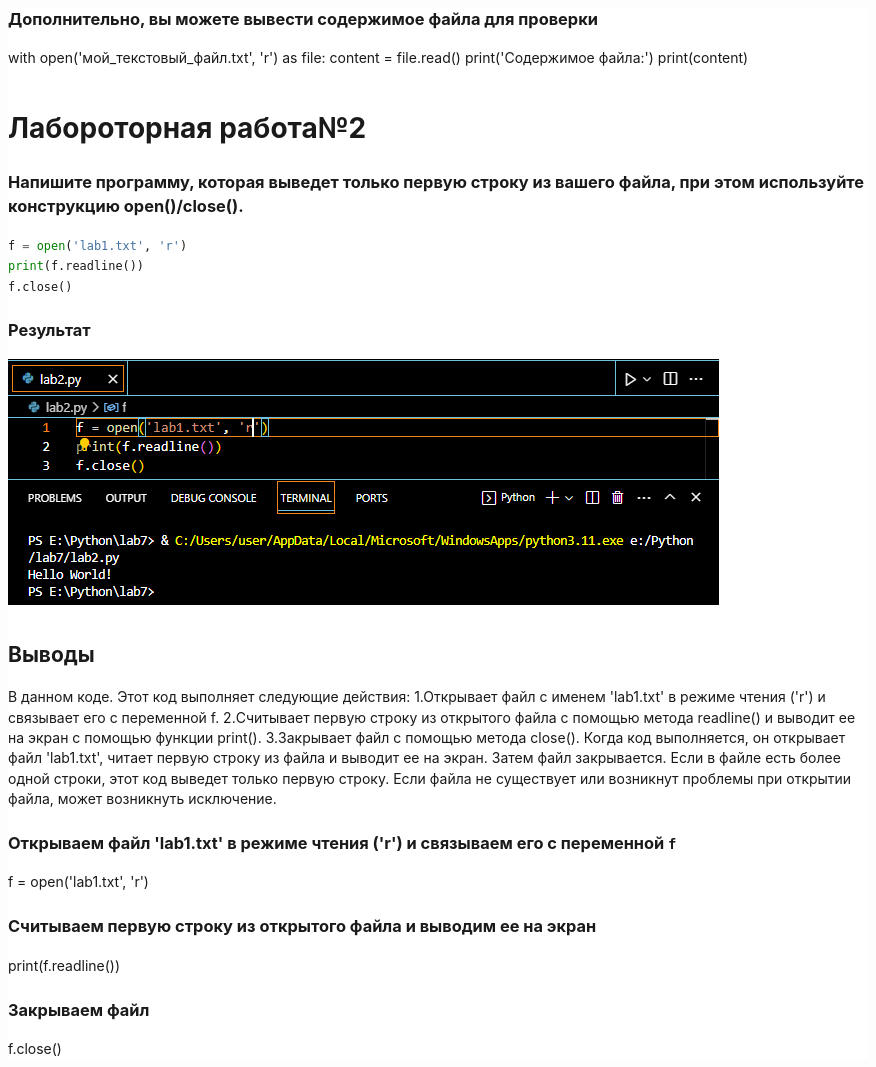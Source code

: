 ### Дополнительно, вы можете вывести содержимое файла для проверки
with open('мой_текстовый_файл.txt', 'r') as file:
    content = file.read()
    print('Содержимое файла:')
    print(content)

# Лабороторная работа№2
### Напишите программу, которая выведет только первую строку из вашего файла, при этом используйте конструкцию open()/close(). 
```python
f = open('lab1.txt', 'r')
print(f.readline())
f.close()
```
### Результат
![Меню](https://github.com/xgoldnght/Software-Engineering/blob/Тема_7/pic/lab2.png)
## Выводы
В данном коде. 
Этот код выполняет следующие действия:
1.Открывает файл с именем 'lab1.txt' в режиме чтения ('r') и связывает его с переменной f.
2.Считывает первую строку из открытого файла с помощью метода readline() и выводит ее на экран с помощью функции print().
3.Закрывает файл с помощью метода close().
Когда код выполняется, он открывает файл 'lab1.txt', читает первую строку из файла и выводит ее на экран. Затем файл закрывается. Если в файле есть более одной строки, этот код выведет только первую строку. Если файла не существует или возникнут проблемы при открытии файла, может возникнуть исключение.

### Открываем файл 'lab1.txt' в режиме чтения ('r') и связываем его с переменной `f`
f = open('lab1.txt', 'r')
### Считываем первую строку из открытого файла и выводим ее на экран
print(f.readline())
### Закрываем файл
f.close()
